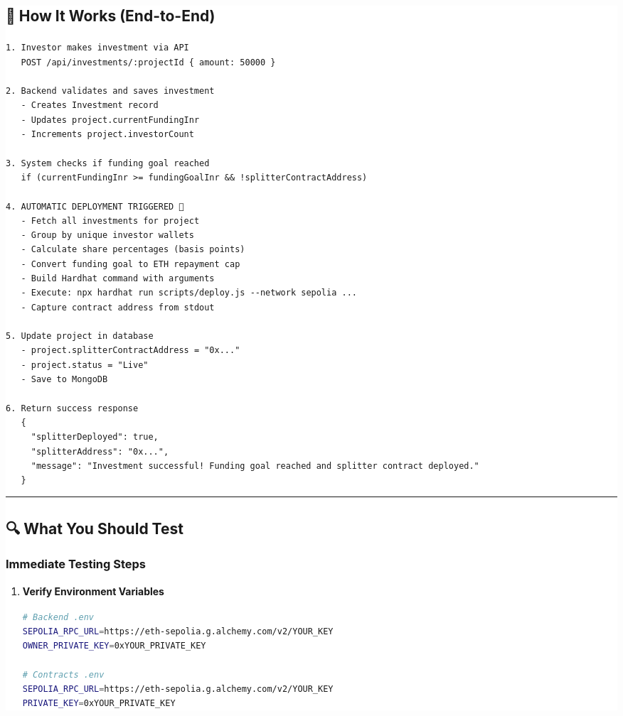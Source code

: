 
## 🚀 How It Works (End-to-End)

```
1. Investor makes investment via API
   POST /api/investments/:projectId { amount: 50000 }

2. Backend validates and saves investment
   - Creates Investment record
   - Updates project.currentFundingInr
   - Increments project.investorCount

3. System checks if funding goal reached
   if (currentFundingInr >= fundingGoalInr && !splitterContractAddress)

4. AUTOMATIC DEPLOYMENT TRIGGERED 🚀
   - Fetch all investments for project
   - Group by unique investor wallets
   - Calculate share percentages (basis points)
   - Convert funding goal to ETH repayment cap
   - Build Hardhat command with arguments
   - Execute: npx hardhat run scripts/deploy.js --network sepolia ...
   - Capture contract address from stdout

5. Update project in database
   - project.splitterContractAddress = "0x..."
   - project.status = "Live"
   - Save to MongoDB

6. Return success response
   {
     "splitterDeployed": true,
     "splitterAddress": "0x...",
     "message": "Investment successful! Funding goal reached and splitter contract deployed."
   }
```

---

## 🔍 What You Should Test

### Immediate Testing Steps

1. **Verify Environment Variables**
   ```bash
   # Backend .env
   SEPOLIA_RPC_URL=https://eth-sepolia.g.alchemy.com/v2/YOUR_KEY
   OWNER_PRIVATE_KEY=0xYOUR_PRIVATE_KEY
   
   # Contracts .env
   SEPOLIA_RPC_URL=https://eth-sepolia.g.alchemy.com/v2/YOUR_KEY
   PRIVATE_KEY=0xYOUR_PRIVATE_KEY
   ```
